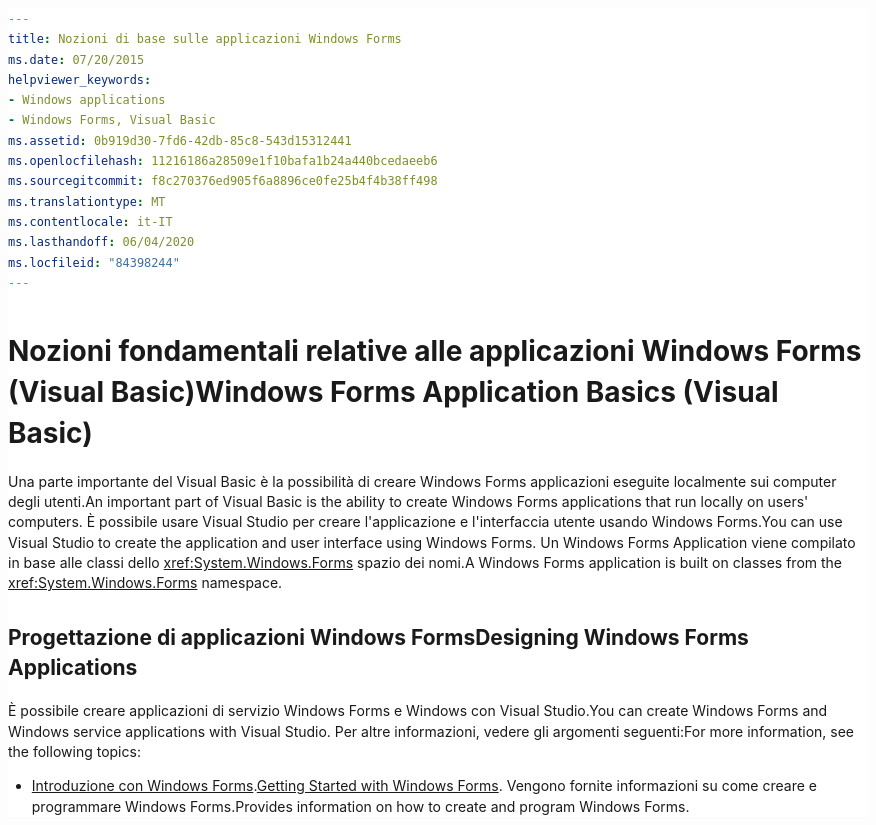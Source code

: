 ```yaml
---
title: Nozioni di base sulle applicazioni Windows Forms
ms.date: 07/20/2015
helpviewer_keywords:
- Windows applications
- Windows Forms, Visual Basic
ms.assetid: 0b919d30-7fd6-42db-85c8-543d15312441
ms.openlocfilehash: 11216186a28509e1f10bafa1b24a440bcedaeeb6
ms.sourcegitcommit: f8c270376ed905f6a8896ce0fe25b4f4b38ff498
ms.translationtype: MT
ms.contentlocale: it-IT
ms.lasthandoff: 06/04/2020
ms.locfileid: "84398244"
---
```

# <a name="windows-forms-application-basics-visual-basic"></a><span data-ttu-id="962d4-102">Nozioni fondamentali relative alle applicazioni Windows Forms (Visual Basic)</span><span class="sxs-lookup"><span data-stu-id="962d4-102">Windows Forms Application Basics (Visual Basic)</span></span>

<span data-ttu-id="962d4-103">Una parte importante del Visual Basic è la possibilità di creare Windows Forms applicazioni eseguite localmente sui computer degli utenti.</span><span class="sxs-lookup"><span data-stu-id="962d4-103">An important part of Visual Basic is the ability to create Windows Forms applications that run locally on users' computers.</span></span> <span data-ttu-id="962d4-104">È possibile usare Visual Studio per creare l'applicazione e l'interfaccia utente usando Windows Forms.</span><span class="sxs-lookup"><span data-stu-id="962d4-104">You can use Visual Studio to create the application and user interface using Windows Forms.</span></span> <span data-ttu-id="962d4-105">Un Windows Forms Application viene compilato in base alle classi dello <xref:System.Windows.Forms> spazio dei nomi.</span><span class="sxs-lookup"><span data-stu-id="962d4-105">A Windows Forms application is built on classes from the <xref:System.Windows.Forms> namespace.</span></span>

## <a name="designing-windows-forms-applications"></a><span data-ttu-id="962d4-106">Progettazione di applicazioni Windows Forms</span><span class="sxs-lookup"><span data-stu-id="962d4-106">Designing Windows Forms Applications</span></span>

<span data-ttu-id="962d4-107">È possibile creare applicazioni di servizio Windows Forms e Windows con Visual Studio.</span><span class="sxs-lookup"><span data-stu-id="962d4-107">You can create Windows Forms and Windows service applications with Visual Studio.</span></span> <span data-ttu-id="962d4-108">Per altre informazioni, vedere gli argomenti seguenti:</span><span class="sxs-lookup"><span data-stu-id="962d4-108">For more information, see the following topics:</span></span>

- <span data-ttu-id="962d4-109">[Introduzione con Windows Forms](../../../framework/winforms/getting-started-with-windows-forms.md).</span><span class="sxs-lookup"><span data-stu-id="962d4-109">[Getting Started with Windows Forms](../../../framework/winforms/getting-started-with-windows-forms.md).</span></span> <span data-ttu-id="962d4-110">Vengono fornite informazioni su come creare e programmare Windows Forms.</span><span class="sxs-lookup"><span data-stu-id="962d4-110">Provides information on how to create and program Windows Forms.</span></span>
